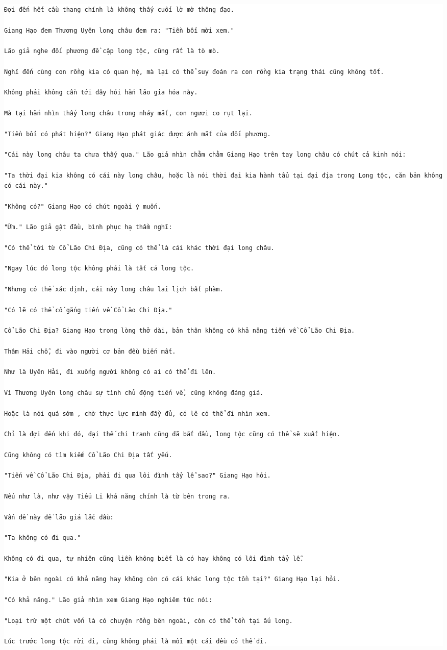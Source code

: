 	Đợi đến hết cầu thang chính là không thấy cuối lờ mờ thông đạo.

	Giang Hạo đem Thương Uyên long châu đem ra: "Tiền bối mời xem."

	Lão giả nghe đối phương đề cập long tộc, cũng rất là tò mò.

	Nghĩ đến cùng con rồng kia có quan hệ, mà lại có thể suy đoán ra con rồng kia trạng thái cũng không tốt.

	Không phải không cần tới đây hỏi hắn lão gia hỏa này.

	Mà tại hắn nhìn thấy long châu trong nháy mắt, con ngươi co rụt lại.

	"Tiền bối có phát hiện?" Giang Hạo phát giác được ánh mắt của đối phương.

	"Cái này long châu ta chưa thấy qua." Lão giả nhìn chằm chằm Giang Hạo trên tay long châu có chút cả kinh nói:

	"Ta thời đại kia không có cái này long châu, hoặc là nói thời đại kia hành tẩu tại đại địa trong Long tộc, căn bản không có cái này."

	"Không có?" Giang Hạo có chút ngoài ý muốn.

	"Ừm." Lão giả gật đầu, bình phục hạ thầm nghĩ:

	"Có thể tới từ Cổ Lão Chi Địa, cũng có thể là cái khác thời đại long châu.

	"Ngay lúc đó long tộc không phải là tất cả long tộc.

	"Nhưng có thể xác định, cái này long châu lai lịch bất phàm.

	"Có lẽ có thể cố gắng tiến về Cổ Lão Chi Địa."

	Cổ Lão Chi Địa? Giang Hạo trong lòng thở dài, bản thân không có khả năng tiến về Cổ Lão Chi Địa.

	Thâm Hải chỗ, đi vào người cơ bản đều biến mất.

	Như là Uyên Hải, đi xuống người không có ai có thể đi lên.

	Vì Thương Uyên long châu sự tình chủ động tiến về, cũng không đáng giá.

	Hoặc là nói quá sớm , chờ thực lực mình đầy đủ, có lẽ có thể đi nhìn xem.

	Chỉ là đợi đến khi đó, đại thế chi tranh cũng đã bắt đầu, long tộc cũng có thể sẽ xuất hiện.

	Cũng không có tìm kiếm Cổ Lão Chi Địa tất yếu.

	"Tiến về Cổ Lão Chi Địa, phải đi qua lôi đình tẩy lễ sao?" Giang Hạo hỏi.

	Nếu như là, như vậy Tiểu Li khả năng chính là từ bên trong ra.

	Vấn đề này để lão giả lắc đầu:

	"Ta không có đi qua."

	Không có đi qua, tự nhiên cũng liền không biết là có hay không có lôi đình tẩy lễ.

	"Kia ở bên ngoài có khả năng hay không còn có cái khác long tộc tồn tại?" Giang Hạo lại hỏi.

	"Có khả năng." Lão giả nhìn xem Giang Hạo nghiêm túc nói:

	"Loại trừ một chút vốn là có chuyện rồng bên ngoài, còn có thể tồn tại ấu long.

	Lúc trước long tộc rời đi, cũng không phải là mỗi một cái đều có thể đi.
